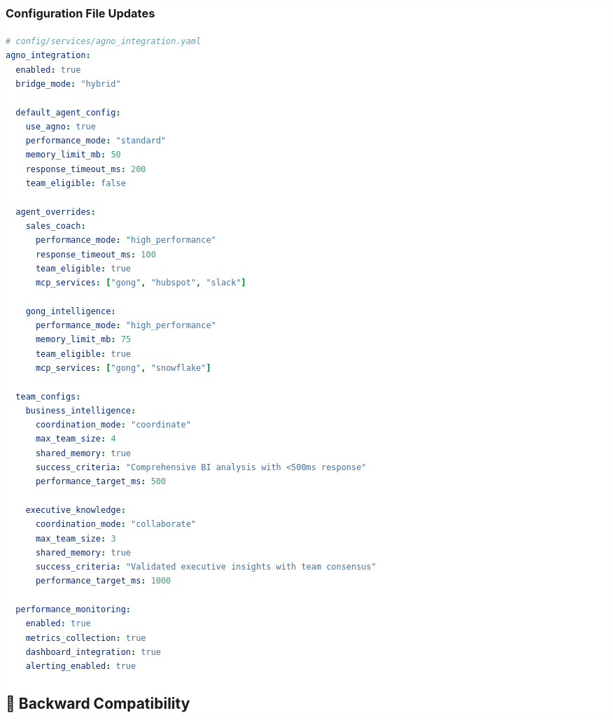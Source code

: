 ### Configuration File Updates

```yaml
# config/services/agno_integration.yaml
agno_integration:
  enabled: true
  bridge_mode: "hybrid"

  default_agent_config:
    use_agno: true
    performance_mode: "standard"
    memory_limit_mb: 50
    response_timeout_ms: 200
    team_eligible: false

  agent_overrides:
    sales_coach:
      performance_mode: "high_performance"
      response_timeout_ms: 100
      team_eligible: true
      mcp_services: ["gong", "hubspot", "slack"]

    gong_intelligence:
      performance_mode: "high_performance"
      memory_limit_mb: 75
      team_eligible: true
      mcp_services: ["gong", "snowflake"]

  team_configs:
    business_intelligence:
      coordination_mode: "coordinate"
      max_team_size: 4
      shared_memory: true
      success_criteria: "Comprehensive BI analysis with <500ms response"
      performance_target_ms: 500

    executive_knowledge:
      coordination_mode: "collaborate"
      max_team_size: 3
      shared_memory: true
      success_criteria: "Validated executive insights with team consensus"
      performance_target_ms: 1000

  performance_monitoring:
    enabled: true
    metrics_collection: true
    dashboard_integration: true
    alerting_enabled: true
```

## 🔄 Backward Compatibility
